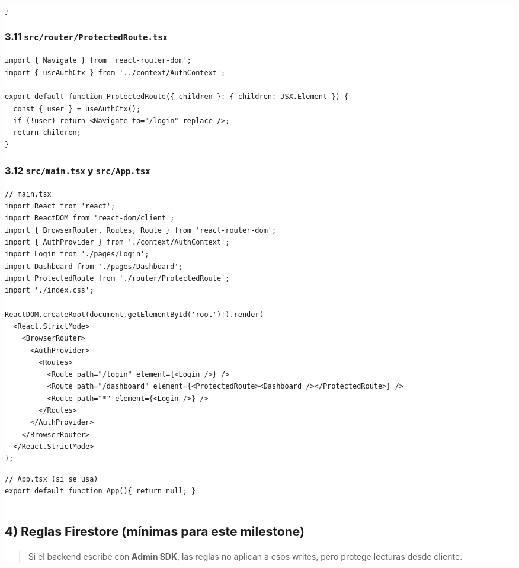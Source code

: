 ```tsx
}
```

### 3.11 `src/router/ProtectedRoute.tsx`
```tsx
import { Navigate } from 'react-router-dom';
import { useAuthCtx } from '../context/AuthContext';

export default function ProtectedRoute({ children }: { children: JSX.Element }) {
  const { user } = useAuthCtx();
  if (!user) return <Navigate to="/login" replace />;
  return children;
}
```

### 3.12 `src/main.tsx` y `src/App.tsx`
```tsx
// main.tsx
import React from 'react';
import ReactDOM from 'react-dom/client';
import { BrowserRouter, Routes, Route } from 'react-router-dom';
import { AuthProvider } from './context/AuthContext';
import Login from './pages/Login';
import Dashboard from './pages/Dashboard';
import ProtectedRoute from './router/ProtectedRoute';
import './index.css';

ReactDOM.createRoot(document.getElementById('root')!).render(
  <React.StrictMode>
    <BrowserRouter>
      <AuthProvider>
        <Routes>
          <Route path="/login" element={<Login />} />
          <Route path="/dashboard" element={<ProtectedRoute><Dashboard /></ProtectedRoute>} />
          <Route path="*" element={<Login />} />
        </Routes>
      </AuthProvider>
    </BrowserRouter>
  </React.StrictMode>
);
```

```tsx
// App.tsx (si se usa)
export default function App(){ return null; }
```

---

## 4) Reglas Firestore (mínimas para este milestone)
> Si el backend escribe con **Admin SDK**, las reglas no aplican a esos writes, pero protege lecturas desde cliente.
